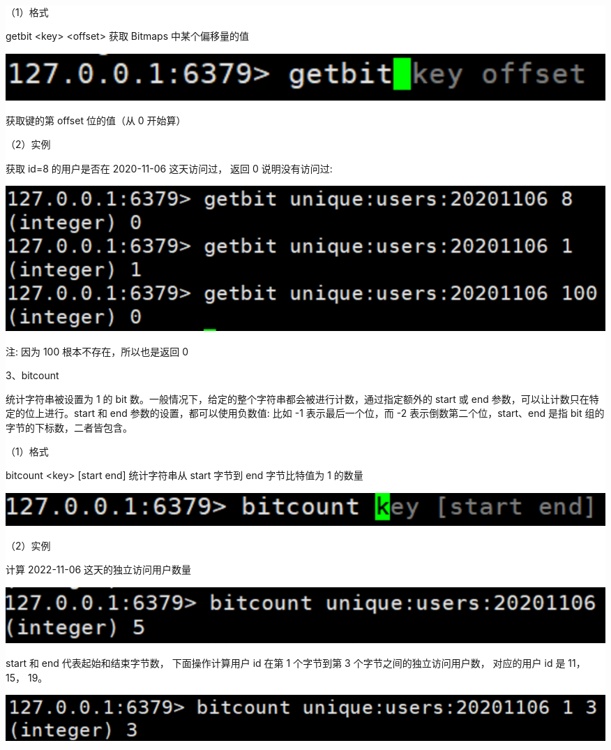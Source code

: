 （1）格式

getbit \<key\> \<offset\> 获取 Bitmaps 中某个偏移量的值

![wpsneUclX.jpg](./images/wpsneUclX.jpg)

获取键的第 offset 位的值（从 0 开始算）

（2）实例

获取 id=8 的用户是否在 2020-11-06 这天访问过， 返回 0 说明没有访问过:

![wpsw4n3PU.jpg](./images/wpsw4n3PU.jpg)

注: 因为 100 根本不存在，所以也是返回 0

3、bitcount

统计字符串被设置为 1 的 bit 数。一般情况下，给定的整个字符串都会被进行计数，通过指定额外的 start 或 end 参数，可以让计数只在特定的位上进行。start 和 end 参数的设置，都可以使用负数值: 比如 -1 表示最后一个位，而 -2 表示倒数第二个位，start、end 是指 bit 组的字节的下标数，二者皆包含。

（1）格式

bitcount \<key\> [start end] 统计字符串从 start 字节到 end 字节比特值为 1 的数量

![wpsvXGvCe.jpg](./images/wpsvXGvCe.jpg)

（2）实例

计算 2022-11-06 这天的独立访问用户数量

![wps89FZyg.jpg](./images/wps89FZyg.jpg)

start 和 end 代表起始和结束字节数， 下面操作计算用户 id 在第 1 个字节到第 3 个字节之间的独立访问用户数， 对应的用户 id 是 11， 15， 19。

![wpsWXoBdu.jpg](./images/wpsWXoBdu.jpg)
